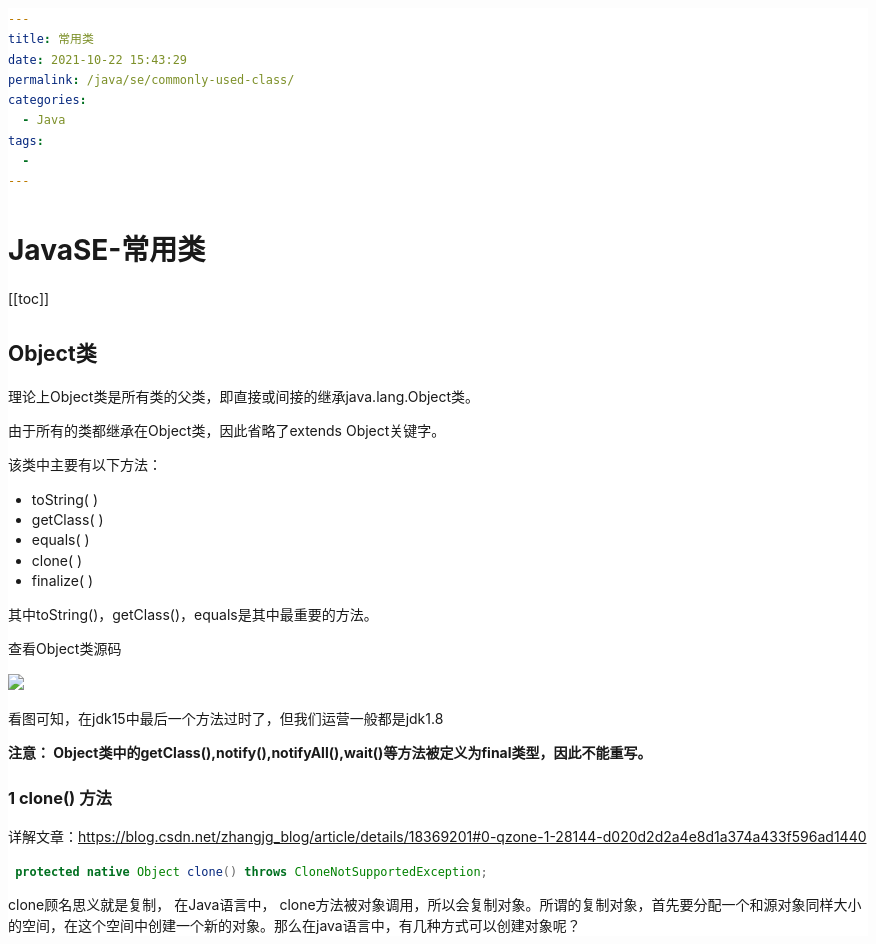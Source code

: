 ```yaml
---
title: 常用类
date: 2021-10-22 15:43:29
permalink: /java/se/commonly-used-class/
categories: 
  - Java
tags: 
  - 
---
```




# JavaSE-常用类

[[toc]]



## Object类


理论上Object类是所有类的父类，即直接或间接的继承java.lang.Object类。

由于所有的类都继承在Object类，因此省略了extends Object关键字。

该类中主要有以下方法：

- toString( )
- getClass( )
- equals( )
- clone( )
- finalize( )

其中toString()，getClass()，equals是其中最重要的方法。

查看Object类源码

![](https://fastly.jsdelivr.net/gh/Kele-Bingtang/static/img/JavaSE基础/20211024142859.png)

看图可知，在jdk15中最后一个方法过时了，但我们运营一般都是jdk1.8

**注意： Object类中的getClass(),notify(),notifyAll(),wait()等方法被定义为final类型，因此不能重写。**

### 1  clone() 方法

详解文章：https://blog.csdn.net/zhangjg_blog/article/details/18369201#0-qzone-1-28144-d020d2d2a4e8d1a374a433f596ad1440

```java
 protected native Object clone() throws CloneNotSupportedException;
```

clone顾名思义就是复制， 在Java语言中， clone方法被对象调用，所以会复制对象。所谓的复制对象，首先要分配一个和源对象同样大小的空间，在这个空间中创建一个新的对象。那么在java语言中，有几种方式可以创建对象呢？
